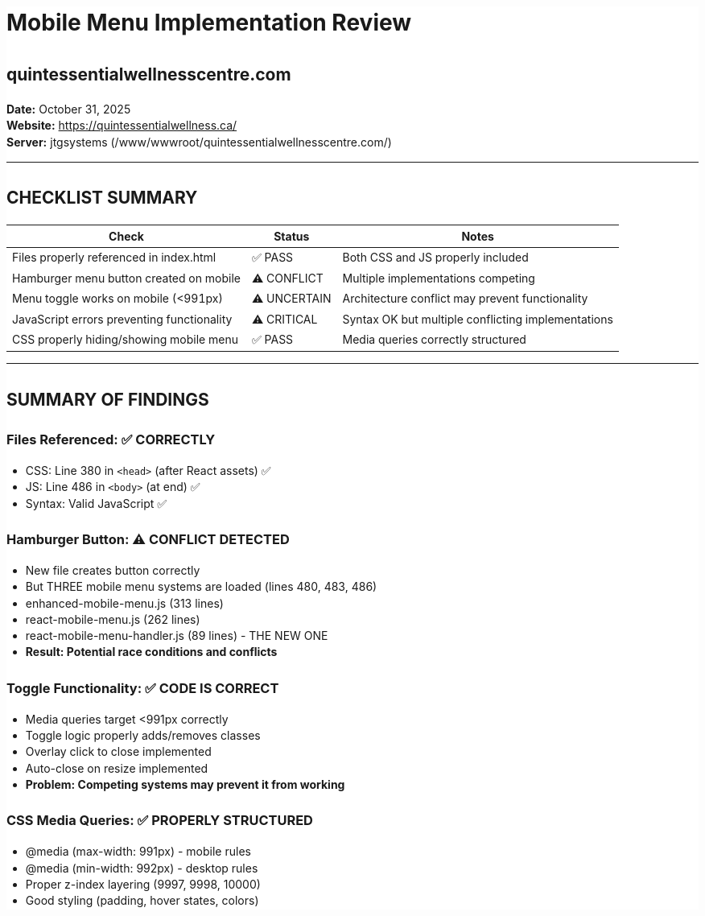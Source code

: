# Mobile Menu Implementation Review
## quintessentialwellnesscentre.com

**Date:** October 31, 2025  
**Website:** https://quintessentialwellness.ca/  
**Server:** jtgsystems (/www/wwwroot/quintessentialwellnesscentre.com/)

---

## CHECKLIST SUMMARY

| Check | Status | Notes |
|-------|--------|-------|
| Files properly referenced in index.html | ✅ PASS | Both CSS and JS properly included |
| Hamburger menu button created on mobile | ⚠️ CONFLICT | Multiple implementations competing |
| Menu toggle works on mobile (<991px) | ⚠️ UNCERTAIN | Architecture conflict may prevent functionality |
| JavaScript errors preventing functionality | ⚠️ CRITICAL | Syntax OK but multiple conflicting implementations |
| CSS properly hiding/showing mobile menu | ✅ PASS | Media queries correctly structured |

---

## SUMMARY OF FINDINGS

### Files Referenced: ✅ CORRECTLY
- CSS: Line 380 in `<head>` (after React assets) ✅
- JS: Line 486 in `<body>` (at end) ✅
- Syntax: Valid JavaScript ✅

### Hamburger Button: ⚠️ CONFLICT DETECTED
- New file creates button correctly
- But THREE mobile menu systems are loaded (lines 480, 483, 486)
- enhanced-mobile-menu.js (313 lines)
- react-mobile-menu.js (262 lines)
- react-mobile-menu-handler.js (89 lines) - THE NEW ONE
- **Result: Potential race conditions and conflicts**

### Toggle Functionality: ✅ CODE IS CORRECT
- Media queries target <991px correctly
- Toggle logic properly adds/removes classes
- Overlay click to close implemented
- Auto-close on resize implemented
- **Problem: Competing systems may prevent it from working**

### CSS Media Queries: ✅ PROPERLY STRUCTURED
- @media (max-width: 991px) - mobile rules
- @media (min-width: 992px) - desktop rules
- Proper z-index layering (9997, 9998, 10000)
- Good styling (padding, hover states, colors)
